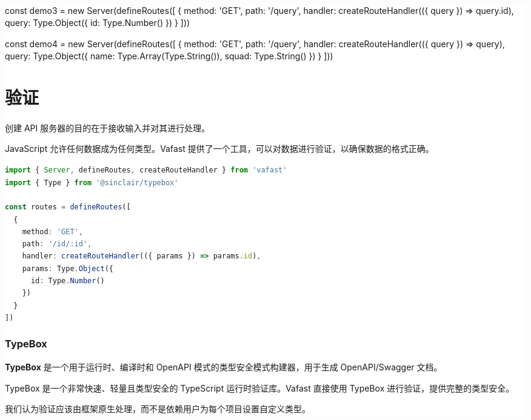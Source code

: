 const demo3 = new Server(defineRoutes([
  {
    method: 'GET',
    path: '/query',
    handler: createRouteHandler(({ query }) => query.id),
    query: Type.Object({
      id: Type.Number()
    })
  }
]))

const demo4 = new Server(defineRoutes([
  {
    method: 'GET',
    path: '/query',
    handler: createRouteHandler(({ query }) => query),
    query: Type.Object({
      name: Type.Array(Type.String()),
      squad: Type.String()
    })
  }
]))
</script>

# 验证

创建 API 服务器的目的在于接收输入并对其进行处理。

JavaScript 允许任何数据成为任何类型。Vafast 提供了一个工具，可以对数据进行验证，以确保数据的格式正确。

```typescript
import { Server, defineRoutes, createRouteHandler } from 'vafast'
import { Type } from '@sinclair/typebox'

const routes = defineRoutes([
  {
    method: 'GET',
    path: '/id/:id',
    handler: createRouteHandler(({ params }) => params.id),
    params: Type.Object({
      id: Type.Number()
    })
  }
])
```

### TypeBox

**TypeBox** 是一个用于运行时、编译时和 OpenAPI 模式的类型安全模式构建器，用于生成 OpenAPI/Swagger 文档。

TypeBox 是一个非常快速、轻量且类型安全的 TypeScript 运行时验证库。Vafast 直接使用 TypeBox 进行验证，提供完整的类型安全。

我们认为验证应该由框架原生处理，而不是依赖用户为每个项目设置自定义类型。
